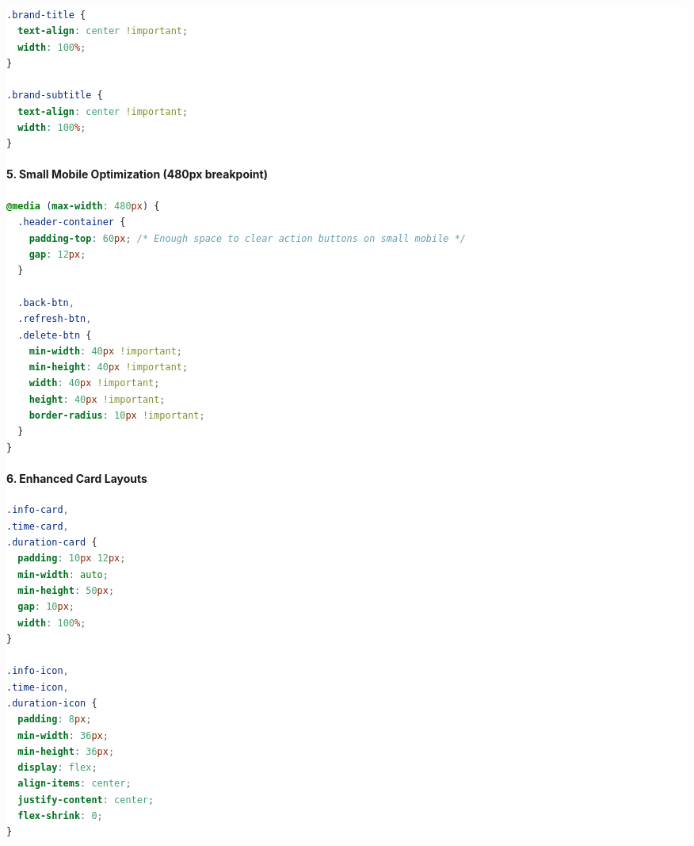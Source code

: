 ```css
.brand-title {
  text-align: center !important;
  width: 100%;
}

.brand-subtitle {
  text-align: center !important;
  width: 100%;
}
```

#### **5. Small Mobile Optimization (480px breakpoint)**
```css
@media (max-width: 480px) {
  .header-container {
    padding-top: 60px; /* Enough space to clear action buttons on small mobile */
    gap: 12px;
  }
  
  .back-btn,
  .refresh-btn,
  .delete-btn {
    min-width: 40px !important;
    min-height: 40px !important;
    width: 40px !important;
    height: 40px !important;
    border-radius: 10px !important;
  }
}
```

#### **6. Enhanced Card Layouts**
```css
.info-card,
.time-card,
.duration-card {
  padding: 10px 12px;
  min-width: auto;
  min-height: 50px;
  gap: 10px;
  width: 100%;
}

.info-icon,
.time-icon,
.duration-icon {
  padding: 8px;
  min-width: 36px;
  min-height: 36px;
  display: flex;
  align-items: center;
  justify-content: center;
  flex-shrink: 0;
}
```
